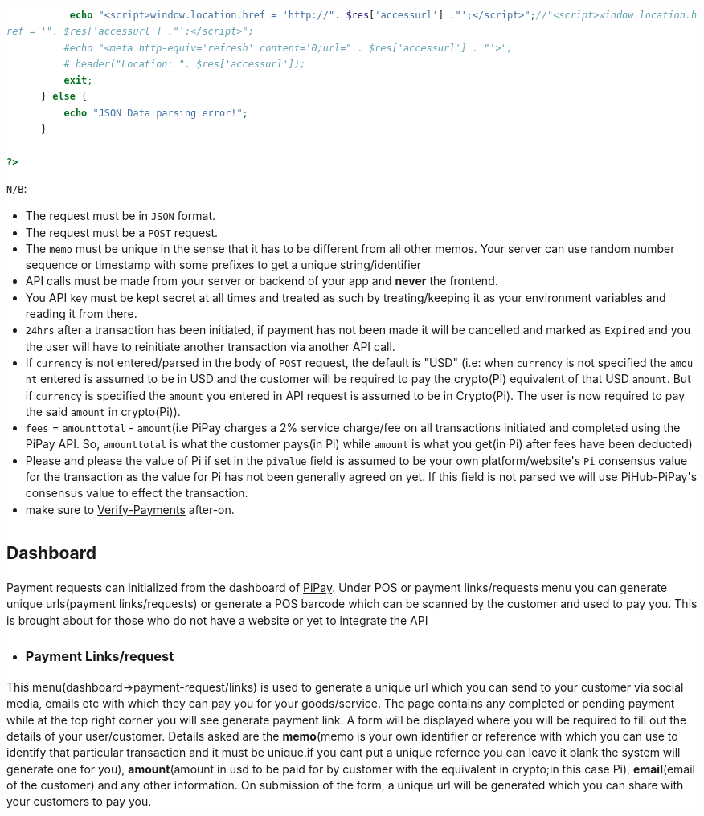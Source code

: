 ```PHP
           echo "<script>window.location.href = 'http://". $res['accessurl'] ."';</script>";//"<script>window.location.href = '". $res['accessurl'] ."';</script>";
          #echo "<meta http-equiv='refresh' content='0;url=" . $res['accessurl'] . "'>";
          # header("Location: ". $res['accessurl']);
          exit;
      } else {
          echo "JSON Data parsing error!";
      }
  
?>
```

`N/B`: 
* The request must be in `JSON` format.
* The request must be a `POST` request.
* The `memo` must be unique in the sense that it has to be different from all other memos. Your server can use random number sequence or timestamp with some prefixes to get a unique string/identifier
* API calls must be made from your server or backend of your app and **never** the frontend.
* You API `key` must be kept secret at all times and treated as such by treating/keeping it as your environment variables and reading it from there.
* `24hrs` after a transaction has been initiated, if payment has not been made it will be cancelled and marked as `Expired` and you the user will have to reinitiate another transaction via another API call.
* If `currency` is not entered/parsed in the body of `POST` request, the default is "USD" (i.e: when `currency` is not specified the `amount` entered is assumed to be in USD and the customer will be required to pay the crypto(Pi) equivalent of that USD `amount`. But if `currency` is specified the `amount` you entered in API request is assumed to be in Crypto(Pi). The user is now required to pay the said `amount` in crypto(Pi)).
* `fees` = `amounttotal` - `amount`(i.e PiPay charges a 2% service charge/fee on all transactions initiated and completed using the PiPay API. So, `amounttotal` is what the customer pays(in Pi) while `amount` is what you get(in Pi) after fees have been deducted)
* Please and please the value of Pi if set in the `pivalue` field is assumed to be your own platform/website's `Pi` consensus value for the transaction as the value for Pi has not been generally agreed on yet. If this field is not parsed we will use PiHub-PiPay's consensus value to effect the transaction.
* make sure to [Verify-Payments](#verify-payments) after-on.



## Dashboard

Payment requests can initialized from the dashboard of [PiPay](https://pipay.pihub.biz/dAashboard). Under POS or payment links/requests menu you can generate unique urls(payment links/requests) or generate a POS barcode which can be scanned by the customer and used to pay you. This is brought about for those who do not have a website or yet to integrate the API

- ### Payment Links/request

This menu(dashboard->payment-request/links) is used to generate a unique url which you can send to your customer via social media, emails etc with which they can pay you for your goods/service. 
The page contains any completed or pending payment while at the top right corner you will see generate payment link. A form will be displayed where you will be required to fill out the details of your user/customer. Details asked are the **memo**(memo is your own identifier or reference with which you can use to identify that particular transaction and it must be unique.if you cant put a unique refernce you can leave it blank the system will generate one for you), **amount**(amount in usd to be paid for by customer with the equivalent in crypto;in this case Pi), **email**(email of the customer) and any other information. On submission of the form, a unique url will be generated which you can share with your customers to pay you.
